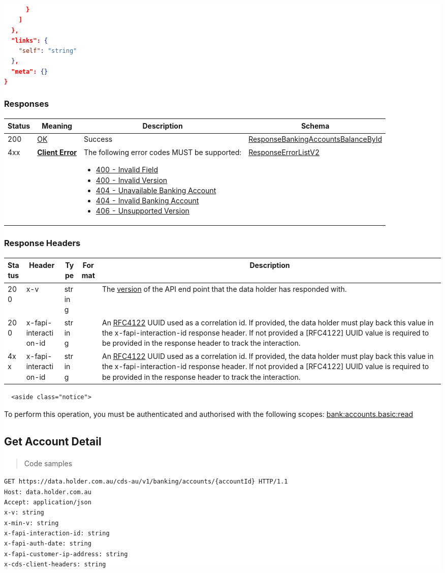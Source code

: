 ```json
      }
    ]
  },
  "links": {
    "self": "string"
  },
  "meta": {}
}
```

<h3 id="get-account-balance-responses">Responses</h3>

|Status|Meaning|Description|Schema|
|---|---|---|---|
|200|[OK](https://tools.ietf.org/html/rfc7231#section-6.3.1)|Success|[ResponseBankingAccountsBalanceById](#schemacdr-banking-apiresponsebankingaccountsbalancebyid)|
|4xx|[**Client Error**](https://tools.ietf.org/html/rfc7231#section-6.5)|The following error codes MUST be supported:<br/><ul class="error-code-list"><li>[400 - Invalid Field](#error-400-field-invalid)</li><li>[400 - Invalid Version](#error-400-header-invalid-version)</li><li>[404 - Unavailable Banking Account](#error-404-authorisation-unavailable-banking-account)</li><li>[404 - Invalid Banking Account](#error-404-authorisation-invalid-banking-account)</li><li>[406 - Unsupported Version](#error-406-header-unsupported-version)</li></ul>|[ResponseErrorListV2](#schemacdr-banking-apiresponseerrorlistv2)|

### Response Headers

|Status|Header|Type|Format|Description|
|---|---|---|---|---|
|200|x-v|string||The [version](#response-headers) of the API end point that the data holder has responded with.|
|200|x-fapi-interaction-id|string||An [RFC4122](https://tools.ietf.org/html/rfc4122) UUID used as a correlation id. If provided, the data holder must play back this value in the x-fapi-interaction-id response header. If not provided a [RFC4122] UUID value is required to be provided in the response header to track the interaction.|
|4xx|x-fapi-interaction-id|string||An [RFC4122](https://tools.ietf.org/html/rfc4122) UUID used as a correlation id. If provided, the data holder must play back this value in the x-fapi-interaction-id response header. If not provided a [RFC4122] UUID value is required to be provided in the response header to track the interaction.|

  
    
      <aside class="notice">
To perform this operation, you must be authenticated and authorised with the following scopes:
<a href="#authorisation-scopes">bank:accounts.basic:read</a>
</aside>

    
  

## Get Account Detail

<a id="opIdgetAccountDetail"></a>

> Code samples

```http
GET https://data.holder.com.au/cds-au/v1/banking/accounts/{accountId} HTTP/1.1
Host: data.holder.com.au
Accept: application/json
x-v: string
x-min-v: string
x-fapi-interaction-id: string
x-fapi-auth-date: string
x-fapi-customer-ip-address: string
x-cds-client-headers: string

```
